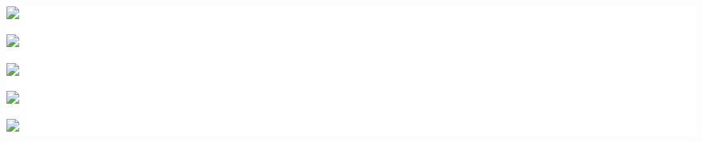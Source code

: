   

  

  

****![](https://mmbiz.qpic.cn/mmbiz_jpg/qq5rfBadR3ib2xibAss1xbykgjtgKvut2LUribibnyiaBpicTkS10Asn4m4HgpknoH9icgqE0b0TVSGfGzs0q8sJfWiaFg/640?wx_fmt=jpeg)****

  

[![](https://mmbiz.qpic.cn/mmbiz_png/qq5rfBadR38EG5ZKJFuVuWZXN8KzbaqSdzbZ1RZhDUpDm2I4bEaCnmaouF8DdzGMaibqSuslpwP0fdPMgiaUR5lg/640?wx_fmt=png)](https://mp.weixin.qq.com/s?__biz=Mzg2MTAwNzg1Ng==&mid=2247486234&idx=1&sn=ea27cfe569dadad4c9e8604ee324316f&scene=21#wechat_redirect)

[![](https://mmbiz.qpic.cn/mmbiz_png/qq5rfBadR39gAURp7icKrw7fspD8djI3DMfKCiaGM0Vn8G0e1KLJYOq4l7OPH2c8fgW1dD08ibzF6ibXibnVLt7XhuQ/640?wx_fmt=png)](https://mp.weixin.qq.com/s?__biz=Mzg2MTAwNzg1Ng==&mid=2247486200&idx=1&sn=2f7a1472b8fa9e05505cb81e4b6410dc&scene=21#wechat_redirect)

[![](https://mmbiz.qpic.cn/mmbiz_png/qq5rfBadR3icYzo8dYHbUxaSL8hveeYROKvIpjkqd2pnOLSLWdLp1Ib5XQiblkXKrSvibqs9cnK3OnnV9HG855EsA/640?wx_fmt=png)](http://mp.weixin.qq.com/s?__biz=Mzg2MTAwNzg1Ng==&mid=2247486159&idx=1&sn=8010e3aa93f162e75dfb218c84ec196c&chksm=ce1cf050f96b794630ce451afb2afed6df84e8e96fdcc480df02c8337180cf44cfb53af90fd7&scene=21#wechat_redirect)

**************![](https://mmbiz.qpic.cn/mmbiz_gif/qq5rfBadR3icF8RMnJbsqatMibR6OicVrUDaz0fyxNtBDpPlLfibJZILzHQcwaKkb4ia57xAShIJfQ54HjOG1oPXBew/640?wx_fmt=gif)**************